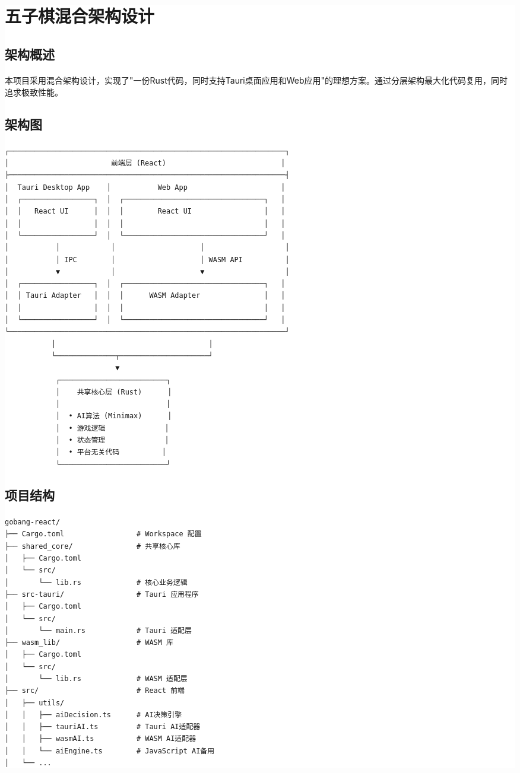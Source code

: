 # 五子棋混合架构设计

## 架构概述

本项目采用混合架构设计，实现了"一份Rust代码，同时支持Tauri桌面应用和Web应用"的理想方案。通过分层架构最大化代码复用，同时追求极致性能。

## 架构图

```
┌─────────────────────────────────────────────────────────────────┐
│                        前端层 (React)                           │
├─────────────────────────────────────────────────────────────────┤
│  Tauri Desktop App    │           Web App                      │
│  ┌─────────────────┐  │  ┌─────────────────────────────────┐   │
│  │   React UI      │  │  │        React UI                 │   │
│  │                 │  │  │                                 │   │
│  └─────────────────┘  │  └─────────────────────────────────┘   │
│           │            │                    │                   │
│           │ IPC        │                    │ WASM API          │
│           ▼            │                    ▼                   │
│  ┌─────────────────┐  │  ┌─────────────────────────────────┐   │
│  │ Tauri Adapter   │  │  │      WASM Adapter               │   │
│  │                 │  │  │                                 │   │
│  └─────────────────┘  │  └─────────────────────────────────┘   │
└─────────────────────────────────────────────────────────────────┘
           │                                    │
           └──────────────┬─────────────────────┘
                          ▼
            ┌─────────────────────────┐
            │    共享核心层 (Rust)      │
            │                         │
            │  • AI算法 (Minimax)      │
            │  • 游戏逻辑              │
            │  • 状态管理              │
            │  • 平台无关代码          │
            └─────────────────────────┘
```

## 项目结构

```
gobang-react/
├── Cargo.toml                 # Workspace 配置
├── shared_core/               # 共享核心库
│   ├── Cargo.toml
│   └── src/
│       └── lib.rs             # 核心业务逻辑
├── src-tauri/                 # Tauri 应用程序
│   ├── Cargo.toml
│   └── src/
│       └── main.rs            # Tauri 适配层
├── wasm_lib/                  # WASM 库
│   ├── Cargo.toml
│   └── src/
│       └── lib.rs             # WASM 适配层
├── src/                       # React 前端
│   ├── utils/
│   │   ├── aiDecision.ts      # AI决策引擎
│   │   ├── tauriAI.ts         # Tauri AI适配器
│   │   ├── wasmAI.ts          # WASM AI适配器
│   │   └── aiEngine.ts        # JavaScript AI备用
│   └── ...
```